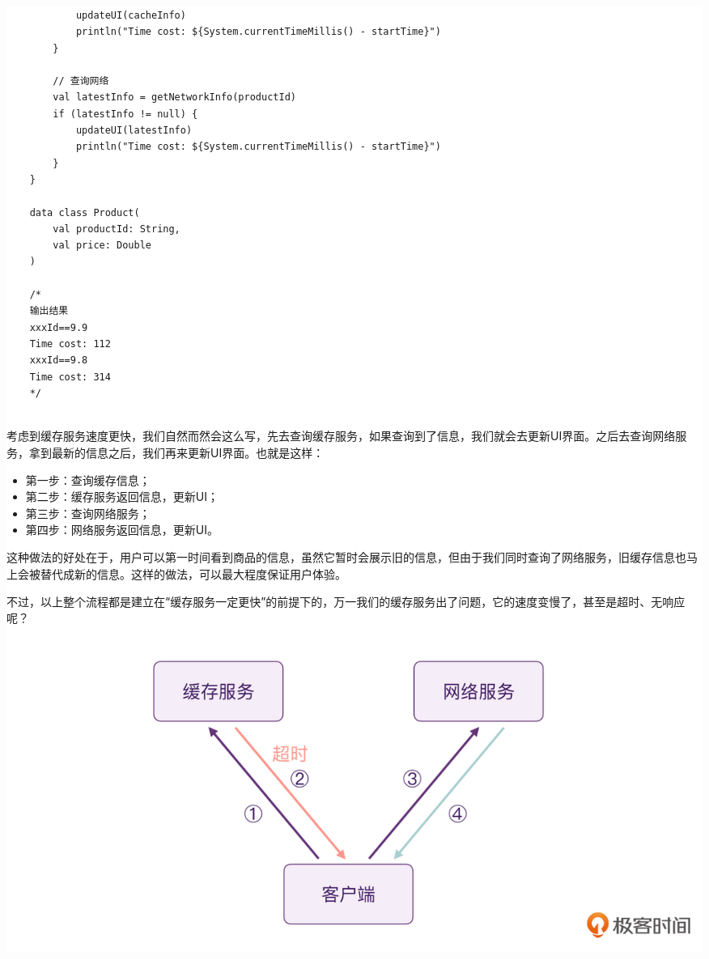 ```
            updateUI(cacheInfo)
            println("Time cost: ${System.currentTimeMillis() - startTime}")
        }
    
        // 查询网络
        val latestInfo = getNetworkInfo(productId)
        if (latestInfo != null) {
            updateUI(latestInfo)
            println("Time cost: ${System.currentTimeMillis() - startTime}")
        }
    }
    
    data class Product(
        val productId: String,
        val price: Double
    )
    
    /*
    输出结果
    xxxId==9.9
    Time cost: 112
    xxxId==9.8
    Time cost: 314
    */
    

```

考虑到缓存服务速度更快，我们自然而然会这么写，先去查询缓存服务，如果查询到了信息，我们就会去更新UI界面。之后去查询网络服务，拿到最新的信息之后，我们再来更新UI界面。也就是这样：

* 第一步：查询缓存信息；
* 第二步：缓存服务返回信息，更新UI；
* 第三步：查询网络服务；
* 第四步：网络服务返回信息，更新UI。

这种做法的好处在于，用户可以第一时间看到商品的信息，虽然它暂时会展示旧的信息，但由于我们同时查询了网络服务，旧缓存信息也马上会被替代成新的信息。这样的做法，可以最大程度保证用户体验。

不过，以上整个流程都是建立在“缓存服务一定更快”的前提下的，万一我们的缓存服务出了问题，它的速度变慢了，甚至是超时、无响应呢？

![](./httpsstatic001geekbangorgresourceimage12b11267b73837eaa9370651e468c1c536b1.jpg)
